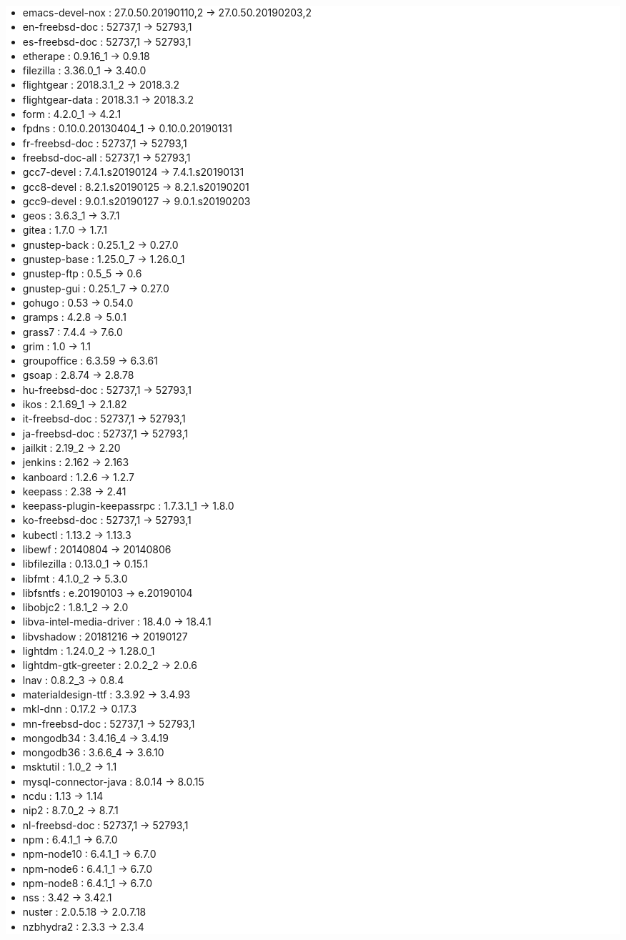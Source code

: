 * emacs-devel-nox : 27.0.50.20190110,2 -> 27.0.50.20190203,2
* en-freebsd-doc : 52737,1 -> 52793,1
* es-freebsd-doc : 52737,1 -> 52793,1
* etherape : 0.9.16_1 -> 0.9.18
* filezilla : 3.36.0_1 -> 3.40.0
* flightgear : 2018.3.1_2 -> 2018.3.2
* flightgear-data : 2018.3.1 -> 2018.3.2
* form : 4.2.0_1 -> 4.2.1
* fpdns : 0.10.0.20130404_1 -> 0.10.0.20190131
* fr-freebsd-doc : 52737,1 -> 52793,1
* freebsd-doc-all : 52737,1 -> 52793,1
* gcc7-devel : 7.4.1.s20190124 -> 7.4.1.s20190131
* gcc8-devel : 8.2.1.s20190125 -> 8.2.1.s20190201
* gcc9-devel : 9.0.1.s20190127 -> 9.0.1.s20190203
* geos : 3.6.3_1 -> 3.7.1
* gitea : 1.7.0 -> 1.7.1
* gnustep-back : 0.25.1_2 -> 0.27.0
* gnustep-base : 1.25.0_7 -> 1.26.0_1
* gnustep-ftp : 0.5_5 -> 0.6
* gnustep-gui : 0.25.1_7 -> 0.27.0
* gohugo : 0.53 -> 0.54.0
* gramps : 4.2.8 -> 5.0.1
* grass7 : 7.4.4 -> 7.6.0
* grim : 1.0 -> 1.1
* groupoffice : 6.3.59 -> 6.3.61
* gsoap : 2.8.74 -> 2.8.78
* hu-freebsd-doc : 52737,1 -> 52793,1
* ikos : 2.1.69_1 -> 2.1.82
* it-freebsd-doc : 52737,1 -> 52793,1
* ja-freebsd-doc : 52737,1 -> 52793,1
* jailkit : 2.19_2 -> 2.20
* jenkins : 2.162 -> 2.163
* kanboard : 1.2.6 -> 1.2.7
* keepass : 2.38 -> 2.41
* keepass-plugin-keepassrpc : 1.7.3.1_1 -> 1.8.0
* ko-freebsd-doc : 52737,1 -> 52793,1
* kubectl : 1.13.2 -> 1.13.3
* libewf : 20140804 -> 20140806
* libfilezilla : 0.13.0_1 -> 0.15.1
* libfmt : 4.1.0_2 -> 5.3.0
* libfsntfs : e.20190103 -> e.20190104
* libobjc2 : 1.8.1_2 -> 2.0
* libva-intel-media-driver : 18.4.0 -> 18.4.1
* libvshadow : 20181216 -> 20190127
* lightdm : 1.24.0_2 -> 1.28.0_1
* lightdm-gtk-greeter : 2.0.2_2 -> 2.0.6
* lnav : 0.8.2_3 -> 0.8.4
* materialdesign-ttf : 3.3.92 -> 3.4.93
* mkl-dnn : 0.17.2 -> 0.17.3
* mn-freebsd-doc : 52737,1 -> 52793,1
* mongodb34 : 3.4.16_4 -> 3.4.19
* mongodb36 : 3.6.6_4 -> 3.6.10
* msktutil : 1.0_2 -> 1.1
* mysql-connector-java : 8.0.14 -> 8.0.15
* ncdu : 1.13 -> 1.14
* nip2 : 8.7.0_2 -> 8.7.1
* nl-freebsd-doc : 52737,1 -> 52793,1
* npm : 6.4.1_1 -> 6.7.0
* npm-node10 : 6.4.1_1 -> 6.7.0
* npm-node6 : 6.4.1_1 -> 6.7.0
* npm-node8 : 6.4.1_1 -> 6.7.0
* nss : 3.42 -> 3.42.1
* nuster : 2.0.5.18 -> 2.0.7.18
* nzbhydra2 : 2.3.3 -> 2.3.4